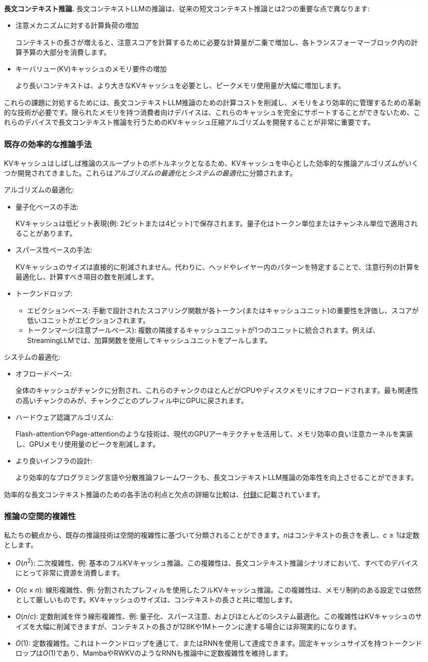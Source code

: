 **長文コンテキスト推論.** 長文コンテキストLLMの推論は、従来の短文コンテキスト推論とは2つの重要な点で異なります:

- 注意メカニズムに対する計算負荷の増加

  コンテキストの長さが増えると、注意スコアを計算するために必要な計算量が二乗で増加し、各トランスフォーマーブロック内の計算予算の大部分を消費します。

- キーバリュー(KV)キャッシュのメモリ要件の増加

  より長いコンテキストは、より大きなKVキャッシュを必要とし、ピークメモリ使用量が大幅に増加します。

これらの課題に対処するためには、長文コンテキストLLM推論のための計算コストを削減し、メモリをより効率的に管理するための革新的な技術が必要です。限られたメモリを持つ消費者向けデバイスは、これらのキャッシュを完全にサポートすることができないため、これらのデバイスで長文コンテキスト推論を行うためのKVキャッシュ圧縮アルゴリズムを開発することが非常に重要です。

### 既存の効率的な推論手法

KVキャッシュはしばしば推論のスループットのボトルネックとなるため、KVキャッシュを中心とした効率的な推論アルゴリズムがいくつか開発されてきました。これらは*アルゴリズムの最適化*と*システムの最適化*に分類されます。

アルゴリズムの最適化:

- 量子化ベースの手法:

  KVキャッシュは低ビット表現(例: 2ビットまたは4ビット)で保存されます。量子化はトークン単位またはチャンネル単位で適用されることがあります。

- スパース性ベースの手法:

  KVキャッシュのサイズは直接的に削減されません。代わりに、ヘッドやレイヤー内のパターンを特定することで、注意行列の計算を最適化し、計算すべき項目の数を削減します。

- トークンドロップ:
  - エビクションベース: 手動で設計されたスコアリング関数が各トークン(またはキャッシュユニット)の重要性を評価し、スコアが低いユニットがエビクションされます。
  - トークンマージ(注意プールベース): 複数の隣接するキャッシュユニットが1つのユニットに統合されます。例えば、StreamingLLMでは、加算関数を使用してキャッシュユニットをプールします。

システムの最適化:

- オフロードベース:

  全体のキャッシュがチャンクに分割され、これらのチャンクのほとんどがCPUやディスクメモリにオフロードされます。最も関連性の高いチャンクのみが、チャンクごとのプレフィル中にGPUに戻されます。

- ハードウェア認識アルゴリズム:

  Flash-attentionやPage-attentionのような技術は、現代のGPUアーキテクチャを活用して、メモリ効率の良い注意カーネルを実装し、GPUメモリ使用量のピークを削減します。

- より良いインフラの設計:

  より効率的なプログラミング言語や分散推論フレームワークも、長文コンテキストLLM推論の効率性を向上させることができます。

効率的な長文コンテキスト推論のための各手法の利点と欠点の詳細な比較は、[付録](#appendix)に記載されています。

### 推論の空間的複雑性

私たちの観点から、既存の推論技術は空間的複雑性に基づいて分類されることができます。$n$はコンテキストの長さを表し、$c\geq 1$は定数とします。

- $O(n^2)$: 二次複雑性、例: 基本のフルKVキャッシュ推論。この複雑性は、長文コンテキスト推論シナリオにおいて、すべてのデバイスにとって非常に資源を消費します。

- $O(c\times n)$: 線形複雑性、例: 分割されたプレフィルを使用したフルKVキャッシュ推論。この複雑性は、メモリ制約のある設定では依然として厳しいものです。KVキャッシュのサイズは、コンテキストの長さと共に増加します。

- $O(n/c)$: 定数削減を伴う線形複雑性、例: 量子化、スパース注意、およびほとんどのシステム最適化。この複雑性はKVキャッシュのサイズを大幅に削減できますが、コンテキストの長さが128Kや1Mトークンに達する場合には非現実的になります。

- $O(1)$: 定数複雑性。これはトークンドロップを通じて、またはRNNを使用して達成できます。固定キャッシュサイズを持つトークンドロップは$O(1)$であり、MambaやRWKVのようなRNNも推論中に定数複雑性を維持します。
